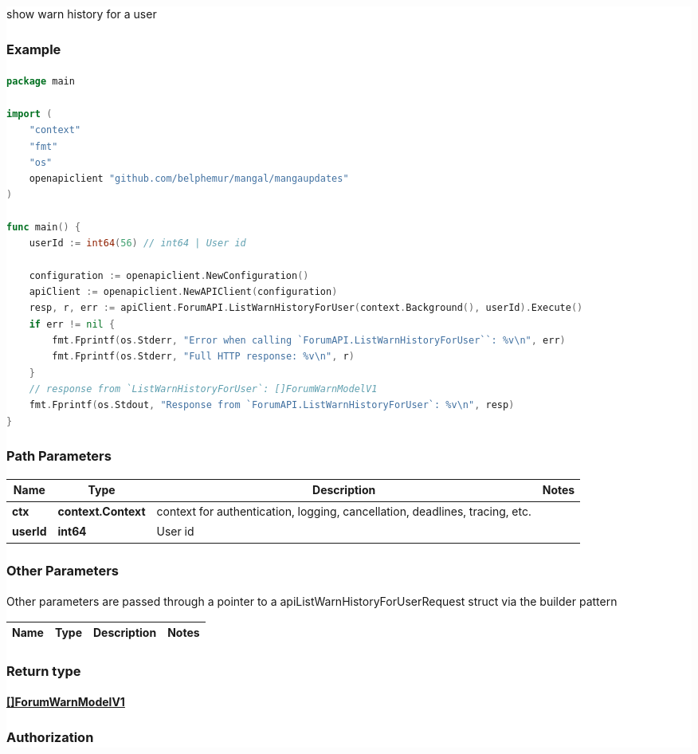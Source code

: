 show warn history for a user

### Example

```go
package main

import (
    "context"
    "fmt"
    "os"
    openapiclient "github.com/belphemur/mangal/mangaupdates"
)

func main() {
    userId := int64(56) // int64 | User id

    configuration := openapiclient.NewConfiguration()
    apiClient := openapiclient.NewAPIClient(configuration)
    resp, r, err := apiClient.ForumAPI.ListWarnHistoryForUser(context.Background(), userId).Execute()
    if err != nil {
        fmt.Fprintf(os.Stderr, "Error when calling `ForumAPI.ListWarnHistoryForUser``: %v\n", err)
        fmt.Fprintf(os.Stderr, "Full HTTP response: %v\n", r)
    }
    // response from `ListWarnHistoryForUser`: []ForumWarnModelV1
    fmt.Fprintf(os.Stdout, "Response from `ForumAPI.ListWarnHistoryForUser`: %v\n", resp)
}
```

### Path Parameters


Name | Type | Description  | Notes
------------- | ------------- | ------------- | -------------
**ctx** | **context.Context** | context for authentication, logging, cancellation, deadlines, tracing, etc.
**userId** | **int64** | User id | 

### Other Parameters

Other parameters are passed through a pointer to a apiListWarnHistoryForUserRequest struct via the builder pattern


Name | Type | Description  | Notes
------------- | ------------- | ------------- | -------------


### Return type

[**[]ForumWarnModelV1**](ForumWarnModelV1.md)

### Authorization
